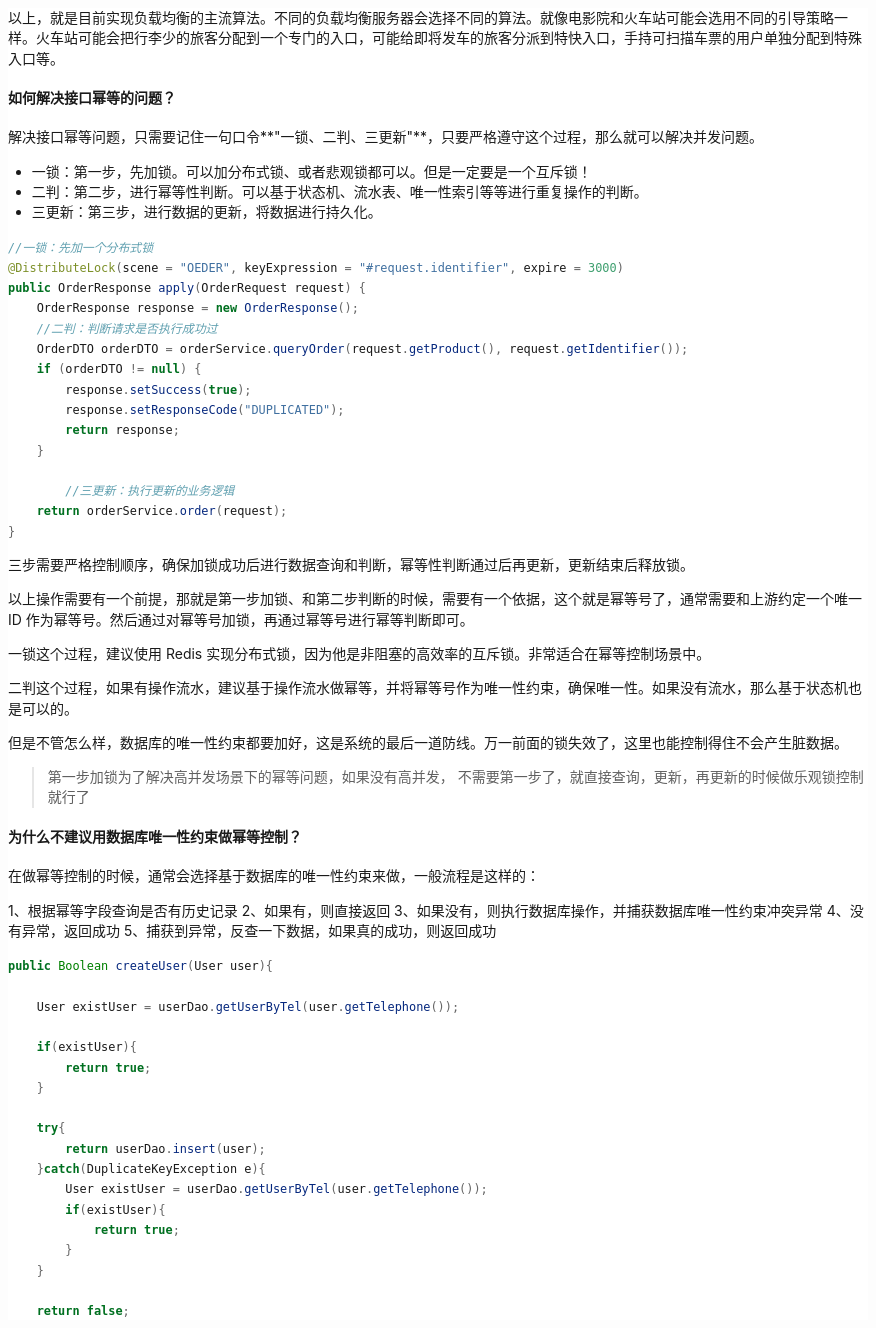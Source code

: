 以上，就是目前实现负载均衡的主流算法。不同的负载均衡服务器会选择不同的算法。就像电影院和火车站可能会选用不同的引导策略一样。火车站可能会把行李少的旅客分配到一个专门的入口，可能给即将发车的旅客分派到特快入口，手持可扫描车票的用户单独分配到特殊入口等。

#### 如何解决接口幂等的问题？

解决接口幂等问题，只需要记住一句口令**"一锁、二判、三更新"**，只要严格遵守这个过程，那么就可以解决并发问题。

- 一锁：第一步，先加锁。可以加分布式锁、或者悲观锁都可以。但是一定要是一个互斥锁！
- 二判：第二步，进行幂等性判断。可以基于状态机、流水表、唯一性索引等等进行重复操作的判断。
- 三更新：第三步，进行数据的更新，将数据进行持久化。

```java
//一锁：先加一个分布式锁
@DistributeLock(scene = "OEDER", keyExpression = "#request.identifier", expire = 3000)
public OrderResponse apply(OrderRequest request) {
    OrderResponse response = new OrderResponse();
  	//二判：判断请求是否执行成功过
    OrderDTO orderDTO = orderService.queryOrder(request.getProduct(), request.getIdentifier());
    if (orderDTO != null) {
        response.setSuccess(true);
        response.setResponseCode("DUPLICATED");
        return response;
    }

		//三更新：执行更新的业务逻辑
  	return orderService.order(request);
}
```

三步需要严格控制顺序，确保加锁成功后进行数据查询和判断，幂等性判断通过后再更新，更新结束后释放锁。

以上操作需要有一个前提，那就是第一步加锁、和第二步判断的时候，需要有一个依据，这个就是幂等号了，通常需要和上游约定一个唯一ID 作为幂等号。然后通过对幂等号加锁，再通过幂等号进行幂等判断即可。

一锁这个过程，建议使用 Redis 实现分布式锁，因为他是非阻塞的高效率的互斥锁。非常适合在幂等控制场景中。

二判这个过程，如果有操作流水，建议基于操作流水做幂等，并将幂等号作为唯一性约束，确保唯一性。如果没有流水，那么基于状态机也是可以的。

但是不管怎么样，数据库的唯一性约束都要加好，这是系统的最后一道防线。万一前面的锁失效了，这里也能控制得住不会产生脏数据。

> 第一步加锁为了解决高并发场景下的幂等问题，如果没有高并发， 不需要第一步了，就直接查询，更新，再更新的时候做乐观锁控制就行了

#### 为什么不建议用数据库唯一性约束做幂等控制？

在做幂等控制的时候，通常会选择基于数据库的唯一性约束来做，一般流程是这样的：

1、根据幂等字段查询是否有历史记录
2、如果有，则直接返回
3、如果没有，则执行数据库操作，并捕获数据库唯一性约束冲突异常
4、没有异常，返回成功
5、捕获到异常，反查一下数据，如果真的成功，则返回成功

```java
public Boolean createUser(User user){

    User existUser = userDao.getUserByTel(user.getTelephone());
    
    if(existUser){
        return true;
    }
    
    try{
        return userDao.insert(user);
    }catch(DuplicateKeyException e){
        User existUser = userDao.getUserByTel(user.getTelephone());
        if(existUser){
            return true;
        }
    }
    
    return false;
```